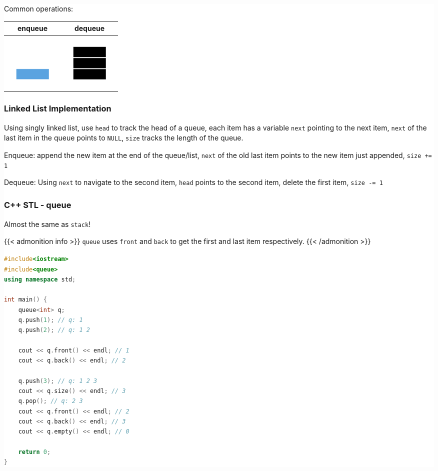 Common operations:

enqueue | dequeue
:---:|:---:
![queue_enqueue](queue_enqueue.gif) | ![queue_dequeue](queue_dequeue.gif)

### Linked List Implementation
Using singly linked list, use `head` to track the head of a queue, each item has a variable `next` pointing to the next item, `next` of the last item in the queue points to `NULL`, `size` tracks the length of the queue.

Enqueue: append the new item at the end of the queue/list, `next` of the old last item points to the new item just appended, `size += 1`

Dequeue: Using `next` to navigate to the second item, `head` points to the second item, delete the first item, `size -= 1`

### C++ STL - queue
Almost the same as `stack`!

{{< admonition info >}}
`queue` uses `front` and `back` to get the first and last item respectively.
{{< /admonition >}}

```cpp
#include<iostream>
#include<queue>
using namespace std;

int main() {
	queue<int> q;
	q.push(1); // q: 1
	q.push(2); // q: 1 2

	cout << q.front() << endl; // 1
	cout << q.back() << endl; // 2

	q.push(3); // q: 1 2 3
	cout << q.size() << endl; // 3
	q.pop(); // q: 2 3
	cout << q.front() << endl; // 2
	cout << q.back() << endl; // 3
	cout << q.empty() << endl; // 0

	return 0;
}
```
